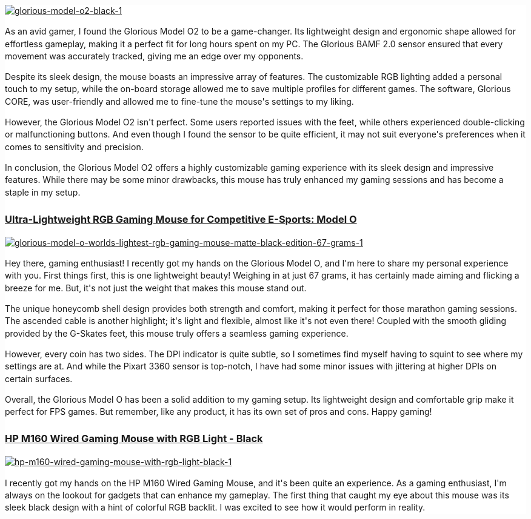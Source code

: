 <div class="image"><a href="https://serp.ly/@serpgames/amazon/omen-gaming-mouse?utm_source=serpgames&utm_medium=organic&utm_campaign=website"><img alt="glorious-model-o2-black-1" src="https://imagedelivery.net/vy2bglCGN6hEeWOnSe2c7A/glorious-model-o2-black-1/w=720,h=540,fit=pad,background=black"/></a></div>

As an avid gamer, I found the Glorious Model O2 to be a game-changer. Its lightweight design and ergonomic shape allowed for effortless gameplay, making it a perfect fit for long hours spent on my PC. The Glorious BAMF 2.0 sensor ensured that every movement was accurately tracked, giving me an edge over my opponents. 

Despite its sleek design, the mouse boasts an impressive array of features. The customizable RGB lighting added a personal touch to my setup, while the on-board storage allowed me to save multiple profiles for different games. The software, Glorious CORE, was user-friendly and allowed me to fine-tune the mouse's settings to my liking. 

However, the Glorious Model O2 isn't perfect. Some users reported issues with the feet, while others experienced double-clicking or malfunctioning buttons. And even though I found the sensor to be quite efficient, it may not suit everyone's preferences when it comes to sensitivity and precision. 

In conclusion, the Glorious Model O2 offers a highly customizable gaming experience with its sleek design and impressive features. While there may be some minor drawbacks, this mouse has truly enhanced my gaming sessions and has become a staple in my setup. 


### [Ultra-Lightweight RGB Gaming Mouse for Competitive E-Sports: Model O](https://serp.ly/@serpgames/amazon/omen-gaming-mouse?utm\_source=serpgames&utm\_medium=organic&utm\_campaign=website)

<div class="image"><a href="https://serp.ly/@serpgames/amazon/omen-gaming-mouse?utm_source=serpgames&utm_medium=organic&utm_campaign=website"><img alt="glorious-model-o-worlds-lightest-rgb-gaming-mouse-matte-black-edition-67-grams-1" src="https://imagedelivery.net/vy2bglCGN6hEeWOnSe2c7A/glorious-model-o-worlds-lightest-rgb-gaming-mouse-matte-black-edition-67-grams-1/w=720,h=540,fit=pad,background=black"/></a></div>

Hey there, gaming enthusiast! I recently got my hands on the Glorious Model O, and I'm here to share my personal experience with you. First things first, this is one lightweight beauty! Weighing in at just 67 grams, it has certainly made aiming and flicking a breeze for me. But, it's not just the weight that makes this mouse stand out. 

The unique honeycomb shell design provides both strength and comfort, making it perfect for those marathon gaming sessions. The ascended cable is another highlight; it's light and flexible, almost like it's not even there! Coupled with the smooth gliding provided by the G-Skates feet, this mouse truly offers a seamless gaming experience. 

However, every coin has two sides. The DPI indicator is quite subtle, so I sometimes find myself having to squint to see where my settings are at. And while the Pixart 3360 sensor is top-notch, I have had some minor issues with jittering at higher DPIs on certain surfaces. 

Overall, the Glorious Model O has been a solid addition to my gaming setup. Its lightweight design and comfortable grip make it perfect for FPS games. But remember, like any product, it has its own set of pros and cons. Happy gaming! 


### [HP M160 Wired Gaming Mouse with RGB Light - Black](https://serp.ly/@serpgames/amazon/omen-gaming-mouse?utm\_source=serpgames&utm\_medium=organic&utm\_campaign=website)

<div class="image"><a href="https://serp.ly/@serpgames/amazon/omen-gaming-mouse?utm_source=serpgames&utm_medium=organic&utm_campaign=website"><img alt="hp-m160-wired-gaming-mouse-with-rgb-light-black-1" src="https://imagedelivery.net/vy2bglCGN6hEeWOnSe2c7A/hp-m160-wired-gaming-mouse-with-rgb-light-black-1/w=720,h=540,fit=pad,background=black"/></a></div>

I recently got my hands on the HP M160 Wired Gaming Mouse, and it's been quite an experience. As a gaming enthusiast, I'm always on the lookout for gadgets that can enhance my gameplay. The first thing that caught my eye about this mouse was its sleek black design with a hint of colorful RGB backlit. I was excited to see how it would perform in reality. 
